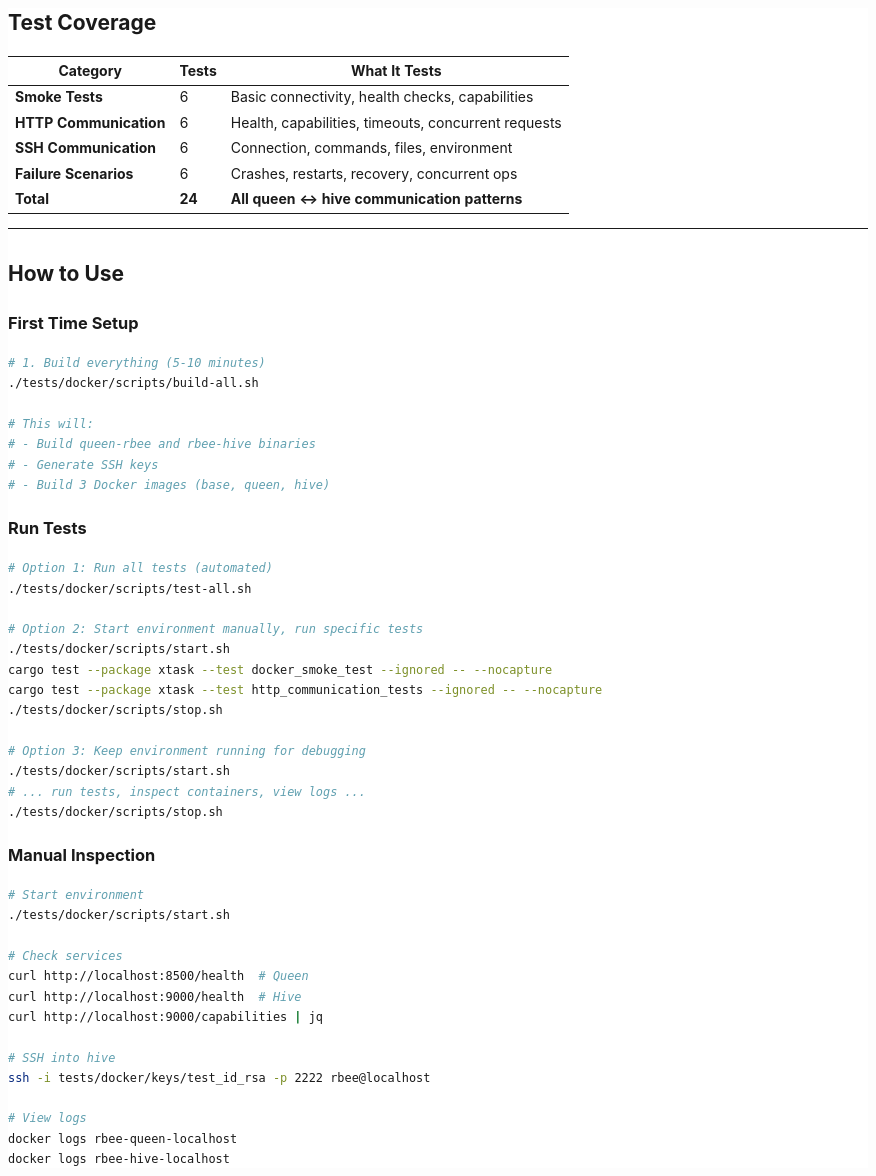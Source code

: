 
## Test Coverage

| Category | Tests | What It Tests |
|----------|-------|---------------|
| **Smoke Tests** | 6 | Basic connectivity, health checks, capabilities |
| **HTTP Communication** | 6 | Health, capabilities, timeouts, concurrent requests |
| **SSH Communication** | 6 | Connection, commands, files, environment |
| **Failure Scenarios** | 6 | Crashes, restarts, recovery, concurrent ops |
| **Total** | **24** | **All queen ↔ hive communication patterns** |

---

## How to Use

### First Time Setup
```bash
# 1. Build everything (5-10 minutes)
./tests/docker/scripts/build-all.sh

# This will:
# - Build queen-rbee and rbee-hive binaries
# - Generate SSH keys
# - Build 3 Docker images (base, queen, hive)
```

### Run Tests
```bash
# Option 1: Run all tests (automated)
./tests/docker/scripts/test-all.sh

# Option 2: Start environment manually, run specific tests
./tests/docker/scripts/start.sh
cargo test --package xtask --test docker_smoke_test --ignored -- --nocapture
cargo test --package xtask --test http_communication_tests --ignored -- --nocapture
./tests/docker/scripts/stop.sh

# Option 3: Keep environment running for debugging
./tests/docker/scripts/start.sh
# ... run tests, inspect containers, view logs ...
./tests/docker/scripts/stop.sh
```

### Manual Inspection
```bash
# Start environment
./tests/docker/scripts/start.sh

# Check services
curl http://localhost:8500/health  # Queen
curl http://localhost:9000/health  # Hive
curl http://localhost:9000/capabilities | jq

# SSH into hive
ssh -i tests/docker/keys/test_id_rsa -p 2222 rbee@localhost

# View logs
docker logs rbee-queen-localhost
docker logs rbee-hive-localhost

```